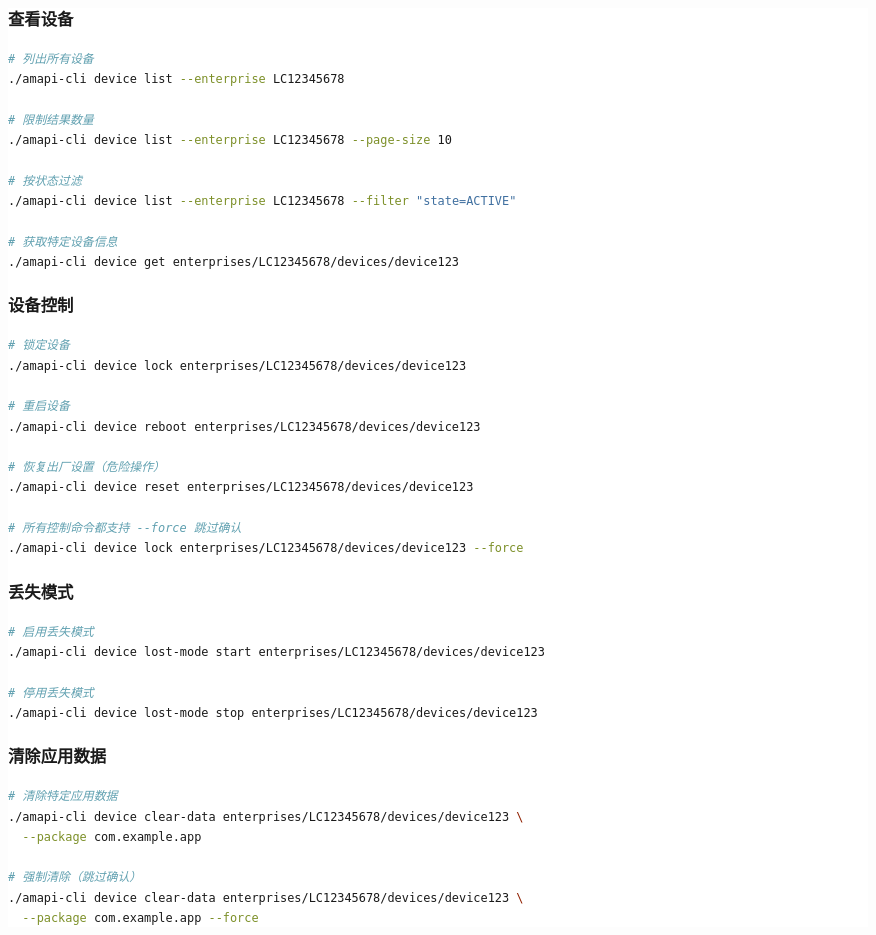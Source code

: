 ### 查看设备

```bash
# 列出所有设备
./amapi-cli device list --enterprise LC12345678

# 限制结果数量
./amapi-cli device list --enterprise LC12345678 --page-size 10

# 按状态过滤
./amapi-cli device list --enterprise LC12345678 --filter "state=ACTIVE"

# 获取特定设备信息
./amapi-cli device get enterprises/LC12345678/devices/device123
```

### 设备控制

```bash
# 锁定设备
./amapi-cli device lock enterprises/LC12345678/devices/device123

# 重启设备
./amapi-cli device reboot enterprises/LC12345678/devices/device123

# 恢复出厂设置（危险操作）
./amapi-cli device reset enterprises/LC12345678/devices/device123

# 所有控制命令都支持 --force 跳过确认
./amapi-cli device lock enterprises/LC12345678/devices/device123 --force
```

### 丢失模式

```bash
# 启用丢失模式
./amapi-cli device lost-mode start enterprises/LC12345678/devices/device123

# 停用丢失模式
./amapi-cli device lost-mode stop enterprises/LC12345678/devices/device123
```

### 清除应用数据

```bash
# 清除特定应用数据
./amapi-cli device clear-data enterprises/LC12345678/devices/device123 \
  --package com.example.app

# 强制清除（跳过确认）
./amapi-cli device clear-data enterprises/LC12345678/devices/device123 \
  --package com.example.app --force
```

